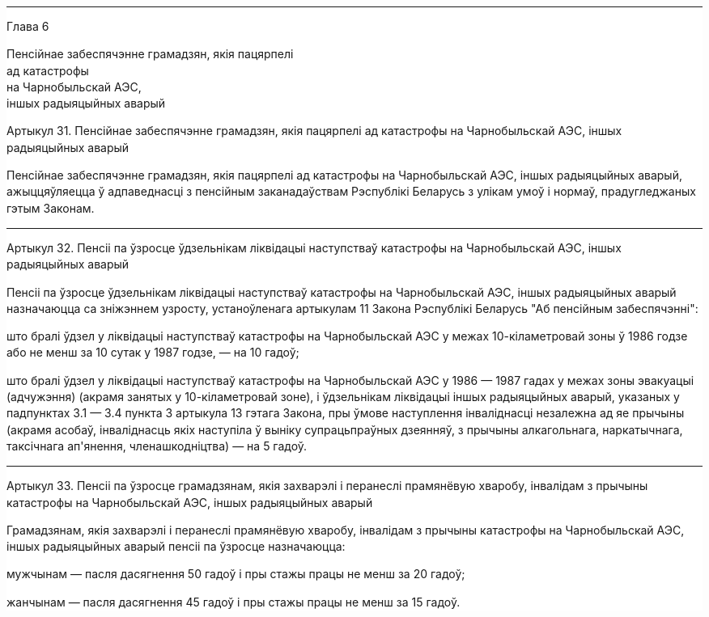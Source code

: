 ****

Глава 6

Пенсійнае забеспячэнне грамадзян, якія пацярпелі  
ад катастрофы  
на Чарнобыльскай АЭС,  
іншых радыяцыйных аварый

Артыкул 31. Пенсійнае забеспячэнне грамадзян, якія пацярпелі ад
катастрофы на Чарнобыльскай АЭС, іншых радыяцыйных аварый

Пенсійнае забеспячэнне грамадзян, якія пацярпелі ад катастрофы на
Чарнобыльскай АЭС, іншых радыяцыйных аварый, ажыццяўляецца ў
адпаведнасці з пенсійным заканадаўствам Рэспублікі Беларусь з
улікам умоў і нормаў, прадугледжаных гэтым Законам.

****

Артыкул 32. Пенсіі па ўзросце ўдзельнікам ліквідацыі наступстваў
катастрофы на Чарнобыльскай АЭС, іншых радыяцыйных аварый

Пенсіі па ўзросце ўдзельнікам ліквідацыі наступстваў катастрофы на
Чарнобыльскай АЭС, іншых радыяцыйных аварый назначаюцца са
зніжэннем узросту, устаноўленага артыкулам 11 Закона Рэспублікі
Беларусь "Аб пенсійным забеспячэнні":

што бралі ўдзел у ліквідацыі наступстваў катастрофы на Чарнобыльскай АЭС
у межах 10-кіламетровай зоны ў 1986 годзе або не менш за 10 сутак у 1987
годзе, — на 10 гадоў;

што бралі ўдзел у ліквідацыі наступстваў катастрофы на Чарнобыльскай АЭС
у 1986 — 1987 гадах у межах зоны эвакуацыі (адчужэння) (акрамя занятых у
10-кіламетровай зоне), і ўдзельнікам ліквідацыі іншых радыяцыйных
аварый, указаных у падпунктах 3.1 — 3.4 пункта 3 артыкула 13
гэтага Закона, пры ўмове наступлення інваліднасці незалежна ад яе
прычыны (акрамя асобаў, інваліднасць якіх наступіла ў выніку
супрацьпраўных дзеянняў, з прычыны алкагольнага,
наркатычнага, таксічнага ап'янення, членашкодніцтва) — на 5
гадоў.

****

Артыкул 33. Пенсіі па ўзросце грамадзянам, якія захварэлі і перанеслі
прамянёвую хваробу, інвалідам з прычыны катастрофы на Чарнобыльскай
АЭС, іншых радыяцыйных аварый

Грамадзянам, якія захварэлі і перанеслі прамянёвую хваробу, інвалідам з
прычыны катастрофы на Чарнобыльскай АЭС, іншых радыяцыйных аварый
пенсіі па ўзросце назначаюцца:

мужчынам — пасля дасягнення 50 гадоў і пры стажы працы не менш за 20
гадоў;

жанчынам — пасля дасягнення 45 гадоў і пры стажы працы не менш за 15
гадоў.
